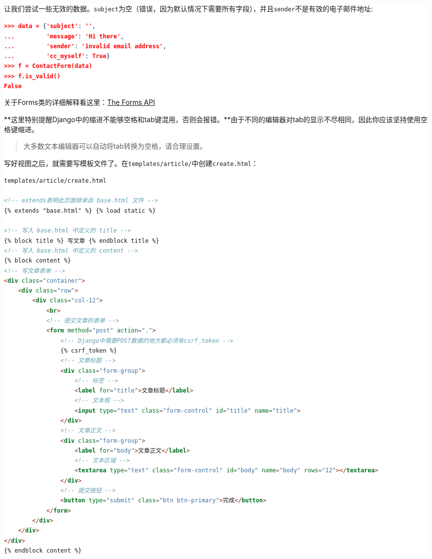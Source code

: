 让我们尝试一些无效的数据。`subject`为空（错误，因为默认情况下需要所有字段），并且`sender`不是有效的电子邮件地址:

```json
>>> data = {'subject': '',
...         'message': 'Hi there',
...         'sender': 'invalid email address',
...         'cc_myself': True}
>>> f = ContactForm(data)
>>> f.is_valid()
False
```

关于Forms类的详细解释看这里：[The Forms API](https://docs.djangoproject.com/zh-hans/2.1/ref/forms/api/)

**这里特别提醒Django中的缩进不能够空格和tab键混用，否则会报错。**由于不同的编辑器对tab的显示不尽相同，因此你应该坚持使用空格键缩进。

> 大多数文本编辑器可以自动将tab转换为空格，请合理设置。

写好视图之后，就需要写模板文件了。在`templates/article/`中创建`create.html`：

```html
templates/article/create.html

<!-- extends表明此页面继承自 base.html 文件 -->
{% extends "base.html" %} {% load static %}

<!-- 写入 base.html 中定义的 title -->
{% block title %} 写文章 {% endblock title %}
<!-- 写入 base.html 中定义的 content -->
{% block content %}
<!-- 写文章表单 -->
<div class="container">
    <div class="row">
        <div class="col-12">
            <br>
            <!-- 提交文章的表单 -->
            <form method="post" action=".">
                <!-- Django中需要POST数据的地方都必须有csrf_token -->
                {% csrf_token %}
                <!-- 文章标题 -->
                <div class="form-group">
                    <!-- 标签 -->
                    <label for="title">文章标题</label>
                    <!-- 文本框 -->
                    <input type="text" class="form-control" id="title" name="title">
                </div>
                <!-- 文章正文 -->
                <div class="form-group">
                    <label for="body">文章正文</label>
                    <!-- 文本区域 -->
                    <textarea type="text" class="form-control" id="body" name="body" rows="12"></textarea>
                </div>
                <!-- 提交按钮 -->
                <button type="submit" class="btn btn-primary">完成</button>
            </form>
        </div>
    </div>
</div>
{% endblock content %}
```
